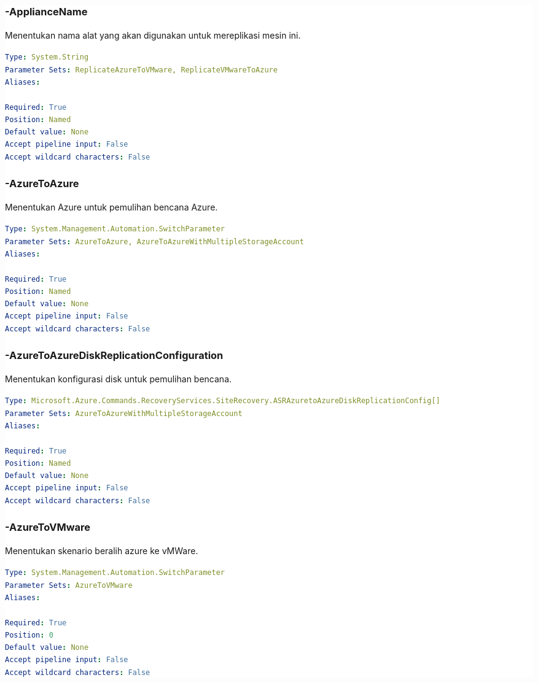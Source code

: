 ### -ApplianceName
Menentukan nama alat yang akan digunakan untuk mereplikasi mesin ini.

```yaml
Type: System.String
Parameter Sets: ReplicateAzureToVMware, ReplicateVMwareToAzure
Aliases:

Required: True
Position: Named
Default value: None
Accept pipeline input: False
Accept wildcard characters: False
```

### -AzureToAzure
Menentukan Azure untuk pemulihan bencana Azure.

```yaml
Type: System.Management.Automation.SwitchParameter
Parameter Sets: AzureToAzure, AzureToAzureWithMultipleStorageAccount
Aliases:

Required: True
Position: Named
Default value: None
Accept pipeline input: False
Accept wildcard characters: False
```

### -AzureToAzureDiskReplicationConfiguration
Menentukan konfigurasi disk untuk pemulihan bencana.

```yaml
Type: Microsoft.Azure.Commands.RecoveryServices.SiteRecovery.ASRAzuretoAzureDiskReplicationConfig[]
Parameter Sets: AzureToAzureWithMultipleStorageAccount
Aliases:

Required: True
Position: Named
Default value: None
Accept pipeline input: False
Accept wildcard characters: False
```

### -AzureToVMware
Menentukan skenario beralih azure ke vMWare.

```yaml
Type: System.Management.Automation.SwitchParameter
Parameter Sets: AzureToVMware
Aliases:

Required: True
Position: 0
Default value: None
Accept pipeline input: False
Accept wildcard characters: False
```
